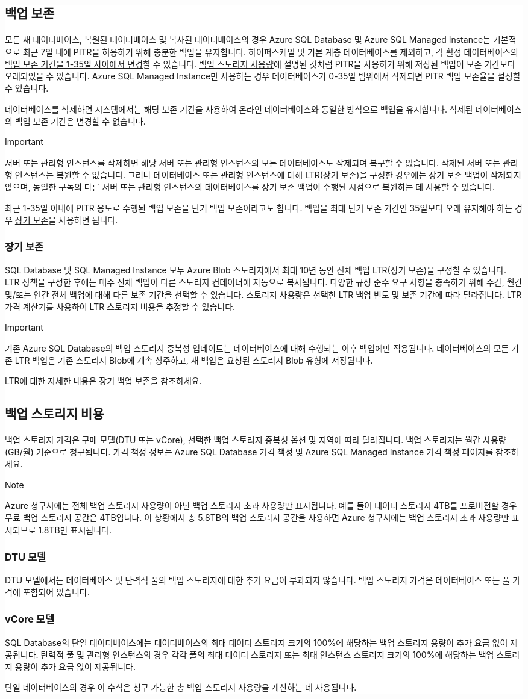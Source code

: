 ## <a name="backup-retention"></a>백업 보존

모든 새 데이터베이스, 복원된 데이터베이스 및 복사된 데이터베이스의 경우 Azure SQL Database 및 Azure SQL Managed Instance는 기본적으로 최근 7일 내에 PITR을 허용하기 위해 충분한 백업을 유지합니다. 하이퍼스케일 및 기본 계층 데이터베이스를 제외하고, 각 활성 데이터베이스의 [백업 보존 기간을 1-35일 사이에서 변경](#change-the-pitr-backup-retention-period)할 수 있습니다. [백업 스토리지 사용량](#backup-storage-consumption)에 설명된 것처럼 PITR을 사용하기 위해 저장된 백업이 보존 기간보다 오래되었을 수 있습니다. Azure SQL Managed Instance만 사용하는 경우 데이터베이스가 0-35일 범위에서 삭제되면 PITR 백업 보존율을 설정할 수 있습니다. 

데이터베이스를 삭제하면 시스템에서는 해당 보존 기간을 사용하여 온라인 데이터베이스와 동일한 방식으로 백업을 유지합니다. 삭제된 데이터베이스의 백업 보존 기간은 변경할 수 없습니다.

> [!IMPORTANT]
> 서버 또는 관리형 인스턴스를 삭제하면 해당 서버 또는 관리형 인스턴스의 모든 데이터베이스도 삭제되며 복구할 수 없습니다. 삭제된 서버 또는 관리형 인스턴스는 복원할 수 없습니다. 그러나 데이터베이스 또는 관리형 인스턴스에 대해 LTR(장기 보존)을 구성한 경우에는 장기 보존 백업이 삭제되지 않으며, 동일한 구독의 다른 서버 또는 관리형 인스턴스의 데이터베이스를 장기 보존 백업이 수행된 시점으로 복원하는 데 사용할 수 있습니다.

최근 1-35일 이내에 PITR 용도로 수행된 백업 보존을 단기 백업 보존이라고도 합니다. 백업을 최대 단기 보존 기간인 35일보다 오래 유지해야 하는 경우 [장기 보존](long-term-retention-overview.md)을 사용하면 됩니다.

### <a name="long-term-retention"></a>장기 보존

SQL Database 및 SQL Managed Instance 모두 Azure Blob 스토리지에서 최대 10년 동안 전체 백업 LTR(장기 보존)을 구성할 수 있습니다. LTR 정책을 구성한 후에는 매주 전체 백업이 다른 스토리지 컨테이너에 자동으로 복사됩니다. 다양한 규정 준수 요구 사항을 충족하기 위해 주간, 월간 및/또는 연간 전체 백업에 대해 다른 보존 기간을 선택할 수 있습니다. 스토리지 사용량은 선택한 LTR 백업 빈도 및 보존 기간에 따라 달라집니다. [LTR 가격 계산기](https://azure.microsoft.com/pricing/calculator/?service=sql-database)를 사용하여 LTR 스토리지 비용을 추정할 수 있습니다.

> [!IMPORTANT]
> 기존 Azure SQL Database의 백업 스토리지 중복성 업데이트는 데이터베이스에 대해 수행되는 이후 백업에만 적용됩니다. 데이터베이스의 모든 기존 LTR 백업은 기존 스토리지 Blob에 계속 상주하고, 새 백업은 요청된 스토리지 Blob 유형에 저장됩니다. 

LTR에 대한 자세한 내용은 [장기 백업 보존](long-term-retention-overview.md)을 참조하세요.

## <a name="backup-storage-costs"></a>백업 스토리지 비용

백업 스토리지 가격은 구매 모델(DTU 또는 vCore), 선택한 백업 스토리지 중복성 옵션 및 지역에 따라 달라집니다. 백업 스토리지는 월간 사용량(GB/월) 기준으로 청구됩니다. 가격 책정 정보는 [Azure SQL Database 가격 책정](https://azure.microsoft.com/pricing/details/azure-sql/sql-managed-instance/single/) 및 [Azure SQL Managed Instance 가격 책정](https://azure.microsoft.com/pricing/details/sql-database/single/) 페이지를 참조하세요.

> [!NOTE]
> Azure 청구서에는 전체 백업 스토리지 사용량이 아닌 백업 스토리지 초과 사용량만 표시됩니다. 예를 들어 데이터 스토리지 4TB를 프로비전할 경우 무료 백업 스토리지 공간은 4TB입니다. 이 상황에서 총 5.8TB의 백업 스토리지 공간을 사용하면 Azure 청구서에는 백업 스토리지 초과 사용량만 표시되므로 1.8TB만 표시됩니다.

### <a name="dtu-model"></a>DTU 모델

DTU 모델에서는 데이터베이스 및 탄력적 풀의 백업 스토리지에 대한 추가 요금이 부과되지 않습니다. 백업 스토리지 가격은 데이터베이스 또는 풀 가격에 포함되어 있습니다.

### <a name="vcore-model"></a>vCore 모델

SQL Database의 단일 데이터베이스에는 데이터베이스의 최대 데이터 스토리지 크기의 100%에 해당하는 백업 스토리지 용량이 추가 요금 없이 제공됩니다. 탄력적 풀 및 관리형 인스턴스의 경우 각각 풀의 최대 데이터 스토리지 또는 최대 인스턴스 스토리지 크기의 100%에 해당하는 백업 스토리지 용량이 추가 요금 없이 제공됩니다. 

단일 데이터베이스의 경우 이 수식은 청구 가능한 총 백업 스토리지 사용량을 계산하는 데 사용됩니다.
